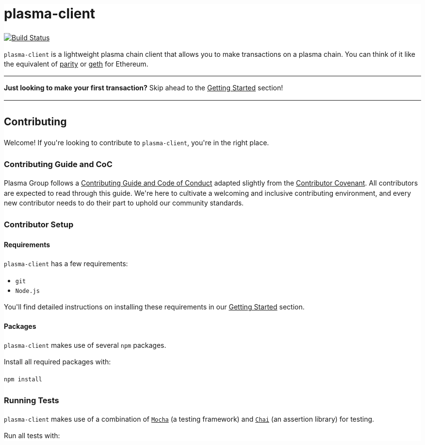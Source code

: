 # plasma-client
[![Build Status](https://travis-ci.org/plasma-group/plasma-client.svg?branch=master)](https://travis-ci.org/plasma-group/plasma-client)

`plasma-client` is a lightweight plasma chain client that allows you to make transactions on a plasma chain.
You can think of it like the equivalent of [parity](https://www.parity.io/ethereum/) or [geth](https://github.com/ethereum/go-ethereum/wiki/geth) for Ethereum.

---

**Just looking to make your first transaction?**
Skip ahead to the [Getting Started](#getting-started) section!

---

## Contributing
Welcome! If you're looking to contribute to `plasma-client`, you're in the right place.

### Contributing Guide and CoC
Plasma Group follows a [Contributing Guide and Code of Conduct](https://github.com/plasma-group/plasma-client/blob/master/.github/CONTRIBUTING.md) adapted slightly from the [Contributor Covenant](https://www.contributor-covenant.org/version/1/4/code-of-conduct.html).
All contributors are expected to read through this guide.
We're here to cultivate a welcoming and inclusive contributing environment, and every new contributor needs to do their part to uphold our community standards.

### Contributor Setup
#### Requirements
`plasma-client` has a few requirements:

- `git`
- `Node.js`

You'll find detailed instructions on installing these requirements in our [Getting Started](#getting-started) section.

#### Packages
`plasma-client` makes use of several `npm` packages.

Install all required packages with:

```
npm install
```

### Running Tests
`plasma-client` makes use of a combination of [`Mocha`](https://mochajs.org/) (a testing framework) and [`Chai`](https://www.chaijs.com/) (an assertion library) for testing.

Run all tests with:
